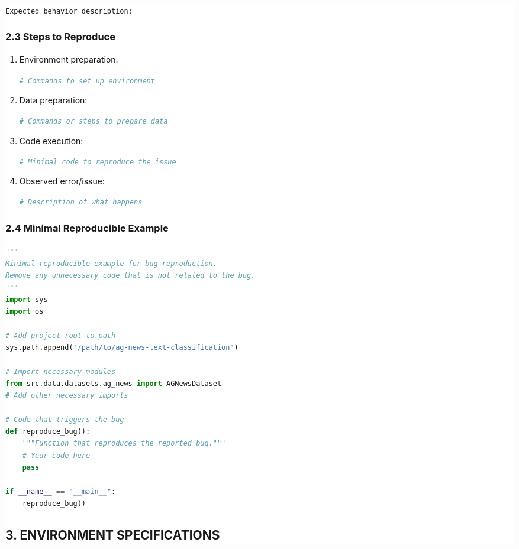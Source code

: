 ```
Expected behavior description:
```

### 2.3 Steps to Reproduce

1. Environment preparation:
   ```bash
   # Commands to set up environment
   ```

2. Data preparation:
   ```bash
   # Commands or steps to prepare data
   ```

3. Code execution:
   ```python
   # Minimal code to reproduce the issue
   ```

4. Observed error/issue:
   ```bash
   # Description of what happens
   ```

### 2.4 Minimal Reproducible Example

```python
"""
Minimal reproducible example for bug reproduction.
Remove any unnecessary code that is not related to the bug.
"""
import sys
import os

# Add project root to path
sys.path.append('/path/to/ag-news-text-classification')

# Import necessary modules
from src.data.datasets.ag_news import AGNewsDataset
# Add other necessary imports

# Code that triggers the bug
def reproduce_bug():
    """Function that reproduces the reported bug."""
    # Your code here
    pass

if __name__ == "__main__":
    reproduce_bug()
```

## 3. ENVIRONMENT SPECIFICATIONS
